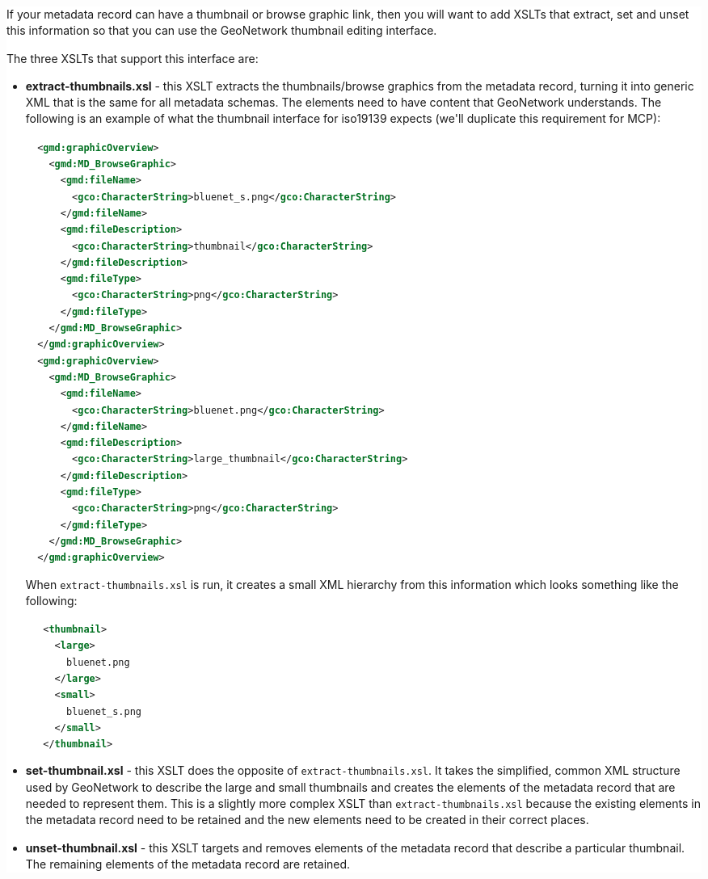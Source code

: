 If your metadata record can have a thumbnail or browse graphic link, then you will want to add XSLTs that extract, set and unset this information so that you can use the GeoNetwork thumbnail editing interface.

The three XSLTs that support this interface are:

- **extract-thumbnails.xsl** - this XSLT extracts the thumbnails/browse graphics from the metadata record, turning it into generic XML that is the same for all metadata schemas. The elements need to have content that GeoNetwork understands. The following is an example of what the thumbnail interface for iso19139 expects (we'll duplicate this requirement for MCP):

  ``` xml
    <gmd:graphicOverview>
      <gmd:MD_BrowseGraphic>
        <gmd:fileName>
          <gco:CharacterString>bluenet_s.png</gco:CharacterString>
        </gmd:fileName>
        <gmd:fileDescription>
          <gco:CharacterString>thumbnail</gco:CharacterString>
        </gmd:fileDescription>
        <gmd:fileType>
          <gco:CharacterString>png</gco:CharacterString>
        </gmd:fileType>
      </gmd:MD_BrowseGraphic>
    </gmd:graphicOverview>
    <gmd:graphicOverview>
      <gmd:MD_BrowseGraphic>
        <gmd:fileName>
          <gco:CharacterString>bluenet.png</gco:CharacterString>
        </gmd:fileName>
        <gmd:fileDescription>
          <gco:CharacterString>large_thumbnail</gco:CharacterString>
        </gmd:fileDescription>
        <gmd:fileType>
          <gco:CharacterString>png</gco:CharacterString>
        </gmd:fileType>
      </gmd:MD_BrowseGraphic>
    </gmd:graphicOverview>
  ```

  When ``extract-thumbnails.xsl`` is run, it creates a small XML hierarchy
  from this information which looks something like the following:
  
  ```xml
     <thumbnail>
       <large>
         bluenet.png
       </large>
       <small>
         bluenet_s.png
       </small>
     </thumbnail>
  ```

- **set-thumbnail.xsl** - this XSLT does the opposite of `extract-thumbnails.xsl`. It takes the simplified, common XML structure used by GeoNetwork to describe the large and small thumbnails and creates the elements of the metadata record that are needed to represent them. This is a slightly more complex XSLT than `extract-thumbnails.xsl` because the existing elements in the metadata record need to be retained and the new elements need to be created in their correct places.
- **unset-thumbnail.xsl** - this XSLT targets and removes elements of the metadata record that describe a particular thumbnail. The remaining elements of the metadata record are retained.
